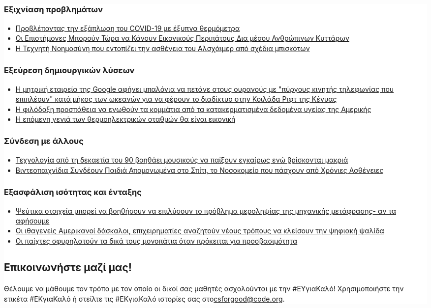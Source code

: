 <h3>Εξιχνίαση προβλημάτων</h3>
<ul>
<li><a href="https://www.axios.com/spread-covid-19-smart-thermometers-b0694e9b-f287-4496-8a9d-235b19c906eb.html" target="_blank">Προβλέποντας την εξάπλωση του COVID-19 με έξυπνα θερμόμετρα</a></li>
<li><a href="https://spectrum.ieee.org/the-human-os/biomedical/devices/scientists-can-now-take-virtual-walks-through-human-cells" target="_blank">Οι Επιστήμονες Μπορούν Τώρα να Κάνουν Εικονικούς Περιπάτους Δια μέσου Ανθρώπινων Κυττάρων</a></li>
<li><a href="https://www.bbc.com/news/technology-54538228" target="_blank">Η Τεχνητή Νοημοσύνη που εντοπίζει την ασθένεια του Αλσχάιμερ από σχέδια μπισκότων</a></li>
</ul>

<h3>Εξεύρεση δημιουργικών λύσεων</h3>
<ul>
<li><a href="https://www.engadget.com/alphabets-loon-and-att-will-tackle-global-crises-with-internet-balloons-130050805.html" target="_blank">Η μητρική εταιρεία της Google αφήνει μπαλόνια να πετάνε στους ουρανούς με "πύργους κινητής τηλεφωνίας που επιπλέουν" κατά μήκος των ωκεανών για να φέρουν το διαδίκτυο στην Κοιλάδα Ριφτ της Κένυας</a></li>
<li><a href="https://www.theverge.com/2020/10/19/21522863/health-data-records-covid-coronavirus-model-nih-privacy-n3c" target="_blank">Η φιλόδοξη προσπάθεια να ενωθούν τα κομμάτια από τα κατακερματισμένα δεδομένα υγείας της Αμερικής</a></li>
<li><a href="https://www.theverge.com/21523976/virtual-power-plants-solar-energy-grid-resilience-climate-change" target="_blank">Η επόμενη γενιά των θερμοηλεκτρικών σταθμών θα είναι εικονική</a></li>
</ul>

<h3>Σύνδεση με άλλους</h3>
<ul>
<li><a href="https://www.wbur.org/artery/2020/10/16/1990s-tech-helping-musicians-collaborate-apart" target="_blank">Τεχνολογία από τη δεκαετία του 90 βοηθάει μουσικούς να παίξουν εγκαίρως ενώ βρίσκονται μακριά</a></li>
<li><a href="https://fabrydiseasenews.com/2020/05/21/video-games-connect-chronically-ill-children-isolated-at-home-hospital/" target="_blank">Βιντεοπαιχνίδια Συνδέουν Παιδιά Απομονωμένα στο Σπίτι, το Νοσοκομείο που πάσχουν από Χρόνιες Ασθένειες</a></li>
</ul>

<h3>Εξασφάλιση ισότητας και ένταξης</h3>
<ul>
<li><a href="https://slate.com/technology/2020/09/synthetic-data-artificial-intelligence-bias.html" target="_blank">Ψεύτικα στοιχεία μπορεί να βοηθήσουν να επιλύσουν το πρόβλημα μεροληψίας της μηχανικής μετάφρασης- αν τα αφήσουμε</a></li>
<li><a href="https://www.nbcnews.com/news/us-news/native-american-teachers-entrepreneurs-seek-new-ways-close-digital-divide-n1243746" target="_blank">Οι ιθαγενείς Αμερικανοί δάσκαλοι, επιχειρηματίες αναζητούν νέους τρόπους να κλείσουν την ψηφιακή ψαλίδα</a></li>
<li><a href="https://www.wired.com/story/accessibility-video-games-ablegamers/" target="_blank">Οι παίχτες σφυρηλατούν τα δικά τους μονοπάτια όταν πρόκειται για προσβασιμότητα</a></li>
</ul>

<a id="reachout"></a>
<h2>Επικοινωνήστε μαζί μας!</h2>
<p>Θέλουμε να μάθουμε τον τρόπο με τον οποίο οι δικοί σας μαθητές ασχολούνται με την #ΕΥγιαΚαλό! Χρησιμοποιήστε την ετικέτα #ΕΚγιαΚαλό ή στείλτε τις #ΕΚγιαΚαλό ιστορίες σας στο<a href="mailto:csforgood@code.org">csforgood@code.org</a>.